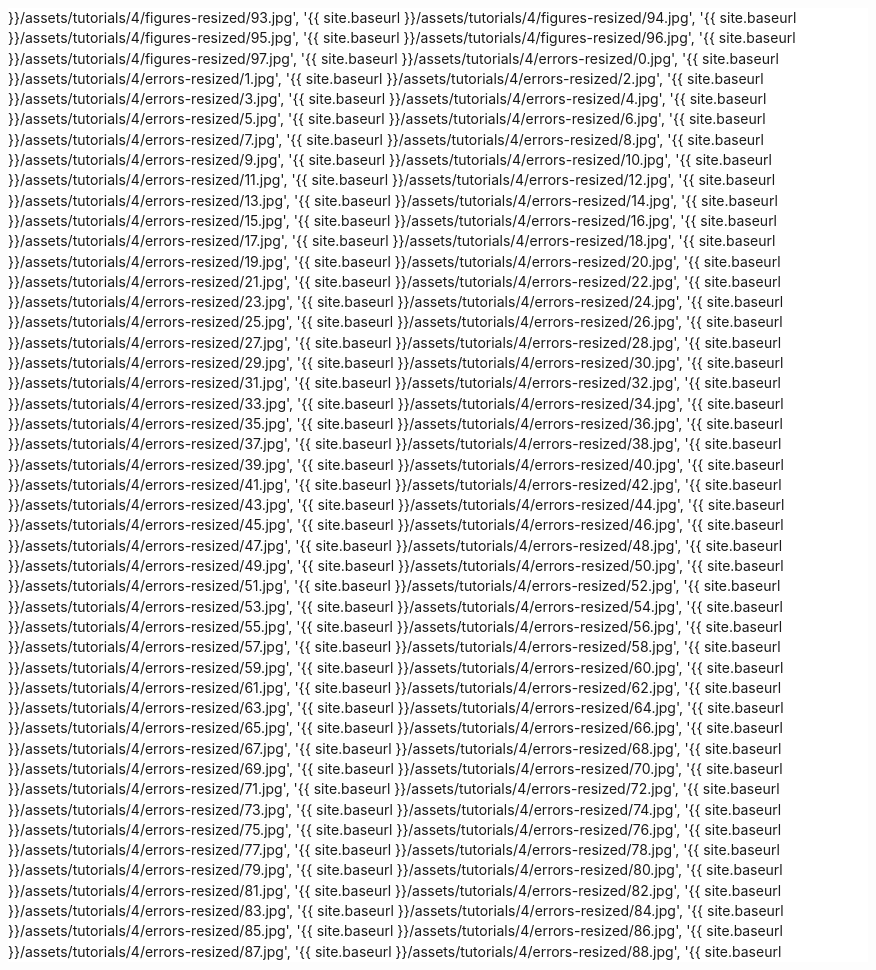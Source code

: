 }}/assets/tutorials/4/figures-resized/93.jpg', '{{ site.baseurl }}/assets/tutorials/4/figures-resized/94.jpg', '{{ site.baseurl }}/assets/tutorials/4/figures-resized/95.jpg', '{{ site.baseurl }}/assets/tutorials/4/figures-resized/96.jpg', '{{ site.baseurl }}/assets/tutorials/4/figures-resized/97.jpg', '{{ site.baseurl }}/assets/tutorials/4/errors-resized/0.jpg', '{{ site.baseurl }}/assets/tutorials/4/errors-resized/1.jpg', '{{ site.baseurl }}/assets/tutorials/4/errors-resized/2.jpg', '{{ site.baseurl }}/assets/tutorials/4/errors-resized/3.jpg', '{{ site.baseurl }}/assets/tutorials/4/errors-resized/4.jpg', '{{ site.baseurl }}/assets/tutorials/4/errors-resized/5.jpg', '{{ site.baseurl }}/assets/tutorials/4/errors-resized/6.jpg', '{{ site.baseurl }}/assets/tutorials/4/errors-resized/7.jpg', '{{ site.baseurl }}/assets/tutorials/4/errors-resized/8.jpg', '{{ site.baseurl }}/assets/tutorials/4/errors-resized/9.jpg', '{{ site.baseurl }}/assets/tutorials/4/errors-resized/10.jpg', '{{ site.baseurl }}/assets/tutorials/4/errors-resized/11.jpg', '{{ site.baseurl }}/assets/tutorials/4/errors-resized/12.jpg', '{{ site.baseurl }}/assets/tutorials/4/errors-resized/13.jpg', '{{ site.baseurl }}/assets/tutorials/4/errors-resized/14.jpg', '{{ site.baseurl }}/assets/tutorials/4/errors-resized/15.jpg', '{{ site.baseurl }}/assets/tutorials/4/errors-resized/16.jpg', '{{ site.baseurl }}/assets/tutorials/4/errors-resized/17.jpg', '{{ site.baseurl }}/assets/tutorials/4/errors-resized/18.jpg', '{{ site.baseurl }}/assets/tutorials/4/errors-resized/19.jpg', '{{ site.baseurl }}/assets/tutorials/4/errors-resized/20.jpg', '{{ site.baseurl }}/assets/tutorials/4/errors-resized/21.jpg', '{{ site.baseurl }}/assets/tutorials/4/errors-resized/22.jpg', '{{ site.baseurl }}/assets/tutorials/4/errors-resized/23.jpg', '{{ site.baseurl }}/assets/tutorials/4/errors-resized/24.jpg', '{{ site.baseurl }}/assets/tutorials/4/errors-resized/25.jpg', '{{ site.baseurl }}/assets/tutorials/4/errors-resized/26.jpg', '{{ site.baseurl }}/assets/tutorials/4/errors-resized/27.jpg', '{{ site.baseurl }}/assets/tutorials/4/errors-resized/28.jpg', '{{ site.baseurl }}/assets/tutorials/4/errors-resized/29.jpg', '{{ site.baseurl }}/assets/tutorials/4/errors-resized/30.jpg', '{{ site.baseurl }}/assets/tutorials/4/errors-resized/31.jpg', '{{ site.baseurl }}/assets/tutorials/4/errors-resized/32.jpg', '{{ site.baseurl }}/assets/tutorials/4/errors-resized/33.jpg', '{{ site.baseurl }}/assets/tutorials/4/errors-resized/34.jpg', '{{ site.baseurl }}/assets/tutorials/4/errors-resized/35.jpg', '{{ site.baseurl }}/assets/tutorials/4/errors-resized/36.jpg', '{{ site.baseurl }}/assets/tutorials/4/errors-resized/37.jpg', '{{ site.baseurl }}/assets/tutorials/4/errors-resized/38.jpg', '{{ site.baseurl }}/assets/tutorials/4/errors-resized/39.jpg', '{{ site.baseurl }}/assets/tutorials/4/errors-resized/40.jpg', '{{ site.baseurl }}/assets/tutorials/4/errors-resized/41.jpg', '{{ site.baseurl }}/assets/tutorials/4/errors-resized/42.jpg', '{{ site.baseurl }}/assets/tutorials/4/errors-resized/43.jpg', '{{ site.baseurl }}/assets/tutorials/4/errors-resized/44.jpg', '{{ site.baseurl }}/assets/tutorials/4/errors-resized/45.jpg', '{{ site.baseurl }}/assets/tutorials/4/errors-resized/46.jpg', '{{ site.baseurl }}/assets/tutorials/4/errors-resized/47.jpg', '{{ site.baseurl }}/assets/tutorials/4/errors-resized/48.jpg', '{{ site.baseurl }}/assets/tutorials/4/errors-resized/49.jpg', '{{ site.baseurl }}/assets/tutorials/4/errors-resized/50.jpg', '{{ site.baseurl }}/assets/tutorials/4/errors-resized/51.jpg', '{{ site.baseurl }}/assets/tutorials/4/errors-resized/52.jpg', '{{ site.baseurl }}/assets/tutorials/4/errors-resized/53.jpg', '{{ site.baseurl }}/assets/tutorials/4/errors-resized/54.jpg', '{{ site.baseurl }}/assets/tutorials/4/errors-resized/55.jpg', '{{ site.baseurl }}/assets/tutorials/4/errors-resized/56.jpg', '{{ site.baseurl }}/assets/tutorials/4/errors-resized/57.jpg', '{{ site.baseurl }}/assets/tutorials/4/errors-resized/58.jpg', '{{ site.baseurl }}/assets/tutorials/4/errors-resized/59.jpg', '{{ site.baseurl }}/assets/tutorials/4/errors-resized/60.jpg', '{{ site.baseurl }}/assets/tutorials/4/errors-resized/61.jpg', '{{ site.baseurl }}/assets/tutorials/4/errors-resized/62.jpg', '{{ site.baseurl }}/assets/tutorials/4/errors-resized/63.jpg', '{{ site.baseurl }}/assets/tutorials/4/errors-resized/64.jpg', '{{ site.baseurl }}/assets/tutorials/4/errors-resized/65.jpg', '{{ site.baseurl }}/assets/tutorials/4/errors-resized/66.jpg', '{{ site.baseurl }}/assets/tutorials/4/errors-resized/67.jpg', '{{ site.baseurl }}/assets/tutorials/4/errors-resized/68.jpg', '{{ site.baseurl }}/assets/tutorials/4/errors-resized/69.jpg', '{{ site.baseurl }}/assets/tutorials/4/errors-resized/70.jpg', '{{ site.baseurl }}/assets/tutorials/4/errors-resized/71.jpg', '{{ site.baseurl }}/assets/tutorials/4/errors-resized/72.jpg', '{{ site.baseurl }}/assets/tutorials/4/errors-resized/73.jpg', '{{ site.baseurl }}/assets/tutorials/4/errors-resized/74.jpg', '{{ site.baseurl }}/assets/tutorials/4/errors-resized/75.jpg', '{{ site.baseurl }}/assets/tutorials/4/errors-resized/76.jpg', '{{ site.baseurl }}/assets/tutorials/4/errors-resized/77.jpg', '{{ site.baseurl }}/assets/tutorials/4/errors-resized/78.jpg', '{{ site.baseurl }}/assets/tutorials/4/errors-resized/79.jpg', '{{ site.baseurl }}/assets/tutorials/4/errors-resized/80.jpg', '{{ site.baseurl }}/assets/tutorials/4/errors-resized/81.jpg', '{{ site.baseurl }}/assets/tutorials/4/errors-resized/82.jpg', '{{ site.baseurl }}/assets/tutorials/4/errors-resized/83.jpg', '{{ site.baseurl }}/assets/tutorials/4/errors-resized/84.jpg', '{{ site.baseurl }}/assets/tutorials/4/errors-resized/85.jpg', '{{ site.baseurl }}/assets/tutorials/4/errors-resized/86.jpg', '{{ site.baseurl }}/assets/tutorials/4/errors-resized/87.jpg', '{{ site.baseurl }}/assets/tutorials/4/errors-resized/88.jpg', '{{ site.baseurl